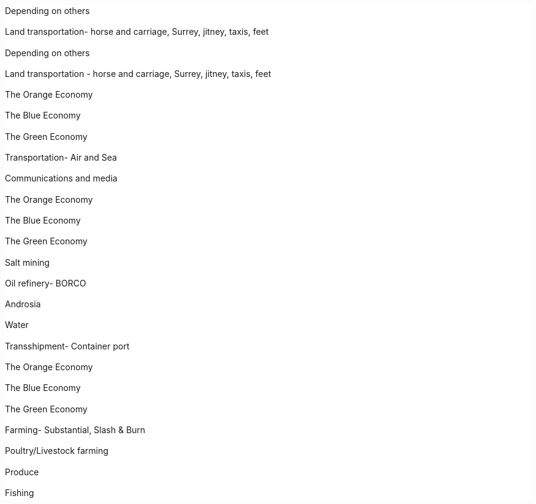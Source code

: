 Depending on others 
 
 
Land transportation- horse 
and carriage, Surrey, jitney, 
taxis, feet 
 
 
 
Depending on others 
 
 
Land transportation - horse 
and carriage, Surrey, jitney, 
taxis, feet 
 
The Orange Economy 
 
The Blue Economy 
 
The Green Economy 
 
Transportation- Air and 
Sea 
 
 
Communications and 
media 
 
The Orange Economy 
 
The Blue Economy 
 
The Green Economy 
 
Salt mining 
 
 
Oil refinery- BORCO 
 
 
Androsia 
 
 
Water 
 
Transshipment- 
Container port 
 
The Orange Economy 
 
The Blue Economy 
 
The Green Economy 
 
Farming- Substantial, 
Slash & Burn 
 
 
Poultry/Livestock 
farming 
 
Produce 
 
Fishing 
 